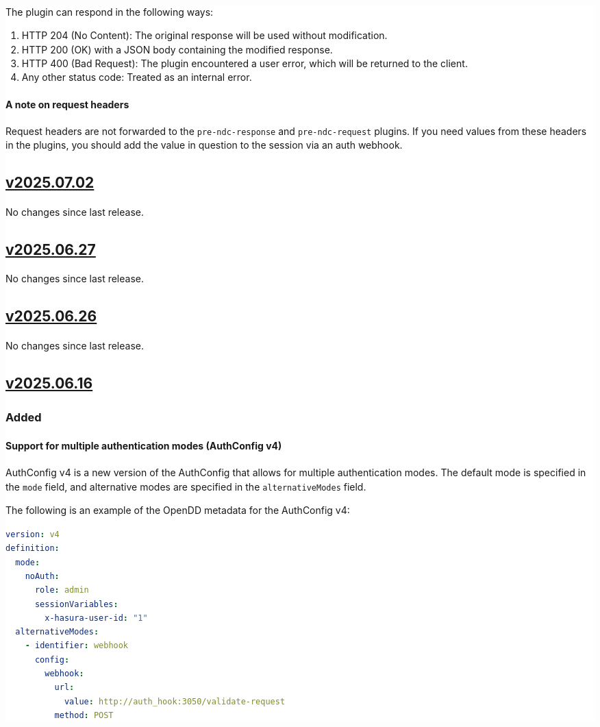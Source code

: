 The plugin can respond in the following ways:

1. HTTP 204 (No Content): The original response will be used without
   modification.
2. HTTP 200 (OK) with a JSON body containing the modified response.
3. HTTP 400 (Bad Request): The plugin encountered a user error, which will be
   returned to the client.
4. Any other status code: Treated as an internal error.

#### A note on request headers

Request headers are not forwarded to the `pre-ndc-response` and
`pre-ndc-request` plugins. If you need values from these headers in the plugins,
you should add the value in question to the session via an auth webhook.

## [v2025.07.02]

No changes since last release.

## [v2025.06.27]

No changes since last release.

## [v2025.06.26]

No changes since last release.

## [v2025.06.16]

### Added

#### Support for multiple authentication modes (AuthConfig v4)

AuthConfig v4 is a new version of the AuthConfig that allows for multiple
authentication modes. The default mode is specified in the `mode` field, and
alternative modes are specified in the `alternativeModes` field.

The following is an example of the OpenDD metadata for the AuthConfig v4:

```yaml
version: v4
definition:
  mode:
    noAuth:
      role: admin
      sessionVariables:
        x-hasura-user-id: "1"
  alternativeModes:
    - identifier: webhook
      config:
        webhook:
          url:
            value: http://auth_hook:3050/validate-request
          method: POST
```


[plugin-allowlist]: https://github.com/hasura/plugin-allowlist
[Unreleased]: https://github.com/hasura/v3-engine/compare/v2025.09.22...HEAD
[v2025.09.22]: https://github.com/hasura/v3-engine/releases/tag/v2025.09.22
[v2025.09.05]: https://github.com/hasura/v3-engine/releases/tag/v2025.09.05
[v2025.08.27]: https://github.com/hasura/v3-engine/releases/tag/v2025.08.27
[v2025.08.26]: https://github.com/hasura/v3-engine/releases/tag/v2025.08.26
[v2025.08.18]: https://github.com/hasura/v3-engine/releases/tag/v2025.08.18
[v2025.08.14-1]: https://github.com/hasura/v3-engine/releases/tag/v2025.08.14-1
[v2025.08.14]: https://github.com/hasura/v3-engine/releases/tag/v2025.08.14
[v2025.08.13]: https://github.com/hasura/v3-engine/releases/tag/v2025.08.13
[v2025.07.29]: https://github.com/hasura/v3-engine/releases/tag/v2025.07.29
[v2025.07.28]: https://github.com/hasura/v3-engine/releases/tag/v2025.07.28
[v2025.07.22]: https://github.com/hasura/v3-engine/releases/tag/v2025.07.22
[v2025.07.21]: https://github.com/hasura/v3-engine/releases/tag/v2025.07.21
[v2025.07.14]: https://github.com/hasura/v3-engine/releases/tag/v2025.07.14
[v2025.07.10]: https://github.com/hasura/v3-engine/releases/tag/v2025.07.10
[v2025.07.07]: https://github.com/hasura/v3-engine/releases/tag/v2025.07.07
[v2025.07.02]: https://github.com/hasura/v3-engine/releases/tag/v2025.07.02
[v2025.06.27]: https://github.com/hasura/v3-engine/releases/tag/v2025.06.27
[v2025.06.26]: https://github.com/hasura/v3-engine/releases/tag/v2025.06.26
[v2025.06.16]: https://github.com/hasura/v3-engine/releases/tag/v2025.06.16
[v2025.06.04]: https://github.com/hasura/v3-engine/releases/tag/v2025.06.04
[v2025.05.29]: https://github.com/hasura/v3-engine/releases/tag/v2025.05.29
[v2025.05.14]: https://github.com/hasura/v3-engine/releases/tag/v2025.05.14
[v2025.05.13]: https://github.com/hasura/v3-engine/releases/tag/v2025.05.13
[v2025.04.30]: https://github.com/hasura/v3-engine/releases/tag/v2025.04.30
[v2025.04.28]: https://github.com/hasura/v3-engine/releases/tag/v2025.04.28
[v2025.04.23]: https://github.com/hasura/v3-engine/releases/tag/v2025.04.23
[v2025.04.14]: https://github.com/hasura/v3-engine/releases/tag/v2025.04.14
[v2025.04.02]: https://github.com/hasura/v3-engine/releases/tag/v2025.04.02
[v2025.03.25]: https://github.com/hasura/v3-engine/releases/tag/v2025.03.25
[v2025.03.20]: https://github.com/hasura/v3-engine/releases/tag/v2025.03.20
[v2025.03.17]: https://github.com/hasura/v3-engine/releases/tag/v2025.03.17
[v2025.03.13]: https://github.com/hasura/v3-engine/releases/tag/v2025.03.13
[v2025.03.11]: https://github.com/hasura/v3-engine/releases/tag/v2025.03.11
[v2025.03.10]: https://github.com/hasura/v3-engine/releases/tag/v2025.03.10
[v2025.02.26]: https://github.com/hasura/v3-engine/releases/tag/v2025.02.26
[v2025.02.20]: https://github.com/hasura/v3-engine/releases/tag/v2025.02.20
[v2025.02.19]: https://github.com/hasura/v3-engine/releases/tag/v2025.02.19
[v2025.02.07]: https://github.com/hasura/v3-engine/releases/tag/v2025.02.07
[v2025.02.03]: https://github.com/hasura/v3-engine/releases/tag/v2025.02.03
[v2025.01.24]: https://github.com/hasura/v3-engine/releases/tag/v2025.01.24
[v2025.01.17]: https://github.com/hasura/v3-engine/releases/tag/v2025.01.17
[v2025.01.09]: https://github.com/hasura/v3-engine/releases/tag/v2025.01.09
[v2025.01.06]: https://github.com/hasura/v3-engine/releases/tag/v2025.01.06
[v2024.12.17]: https://github.com/hasura/v3-engine/releases/tag/v2024.12.17
[v2024.12.03]: https://github.com/hasura/v3-engine/releases/tag/v2024.12.03
[v2024.11.25]: https://github.com/hasura/v3-engine/releases/tag/v2024.11.25
[v2024.11.18]: https://github.com/hasura/v3-engine/releases/tag/v2024.11.18
[v2024.11.13]: https://github.com/hasura/v3-engine/releases/tag/v2024.11.13
[v2024.11.11]: https://github.com/hasura/v3-engine/releases/tag/v2024.11.11
[v2024.11.05]: https://github.com/hasura/v3-engine/releases/tag/v2024.11.05
[v2024.10.30]: https://github.com/hasura/v3-engine/releases/tag/v2024.10.30
[v2024.10.25]: https://github.com/hasura/v3-engine/releases/tag/v2024.10.25
[v2024.10.23]: https://github.com/hasura/v3-engine/releases/tag/v2024.10.23
[v2024.10.21]: https://github.com/hasura/v3-engine/releases/tag/v2024.10.21
[v2024.10.14]: https://github.com/hasura/v3-engine/releases/tag/v2024.10.14
[v2024.10.02]: https://github.com/hasura/v3-engine/releases/tag/v2024.10.02
[v2024.09.23]: https://github.com/hasura/v3-engine/releases/tag/v2024.09.23
[v2024.09.16]: https://github.com/hasura/v3-engine/releases/tag/v2024.09.16
[v2024.09.05]: https://github.com/hasura/v3-engine/releases/tag/v2024.09.05
[v2024.09.02]: https://github.com/hasura/v3-engine/releases/tag/v2024.09.02
[v2024.08.07]: https://github.com/hasura/v3-engine/releases/tag/v2024.08.07
[v2024.07.25]: https://github.com/hasura/v3-engine/releases/tag/v2024.07.25
[v2024.07.24]: https://github.com/hasura/v3-engine/releases/tag/v2024.07.24
[v2024.07.18]: https://github.com/hasura/v3-engine/releases/tag/v2024.07.18
[v2024.07.10]: https://github.com/hasura/v3-engine/releases/tag/v2024.07.10
[v2024.07.04]: https://github.com/hasura/v3-engine/releases/tag/v2024.07.04
[v2024.06.13]: https://github.com/hasura/v3-engine/releases/tag/v2024.06.13